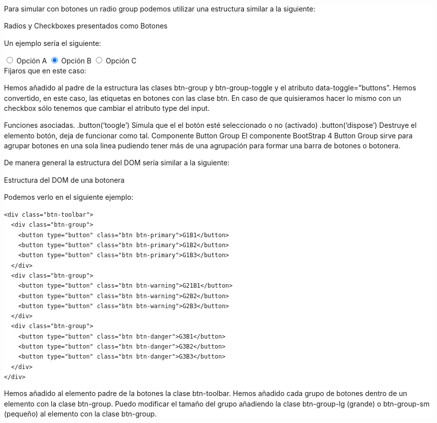 Para simular con botones un radio group podemos utilizar una estructura similar a la siguiente:

Radios y Checkboxes presentados como Botones

Un ejemplo sería el siguiente:

  <div class="btn-group btn-group-toggle" data-toggle="buttons">
    <label class="btn btn-primary">
      <input type="radio" name="options" id="opA" > Opción A
    </label>
    <label class="btn btn-primary active">
      <input type="radio" name="options" id="opB" checked> Opción B
    </label>
    <label class="btn btn-primary">
      <input type="radio" name="options" id="opC"> Opción C
    </label>
  </div>
Fijaros que en este caso:

Hemos añadido al padre de la estructura las clases btn-group y btn-group-toggle y el atributo data-toggle=”buttons”.
Hemos convertido, en este caso, las etiquetas en botones con las clase btn.
En caso de que quisieramos hacer lo mismo con un checkbox sólo tenemos que cambiar el atributo type del input.

Funciones asociadas.
.button(‘toogle’) Simula que el el botón esté seleccionado o no (activado)
.button(‘dispose’) Destruye el elemento botón, deja de funcionar como tal.
Componente Button Group
El componente BootStrap 4 Button Group sirve para agrupar botones en una sola linea pudiendo tener más de una agrupación para formar una barra de botones o botonera.

De manera general la estructura del DOM sería similar a la siguiente:

Estructura del DOM de una botonera

Podemos verlo en el siguiente ejemplo:


    <div class="btn-toolbar">
      <div class="btn-group">
        <button type="button" class="btn btn-primary">G1B1</button>
        <button type="button" class="btn btn-primary">G1B2</button>
        <button type="button" class="btn btn-primary">G1B3</button>
      </div>
      <div class="btn-group">
        <button type="button" class="btn btn-warning">G21B1</button>
        <button type="button" class="btn btn-warning">G2B2</button>
        <button type="button" class="btn btn-warning">G2B3</button>
      </div>
      <div class="btn-group">
        <button type="button" class="btn btn-danger">G3B1</button>
        <button type="button" class="btn btn-danger">G3B2</button>
        <button type="button" class="btn btn-danger">G3B3</button>
      </div>
    </div>
Hemos añadido al elemento padre de la botones la clase btn-toolbar.
Hemos añadido cada grupo de botones dentro de un elemento con la clase btn-group.
Puedo modificar el tamaño del grupo añadiendo la clase btn-group-lg (grande) o btn-group-sm (pequeño) al elemento con la clase btn-group.
